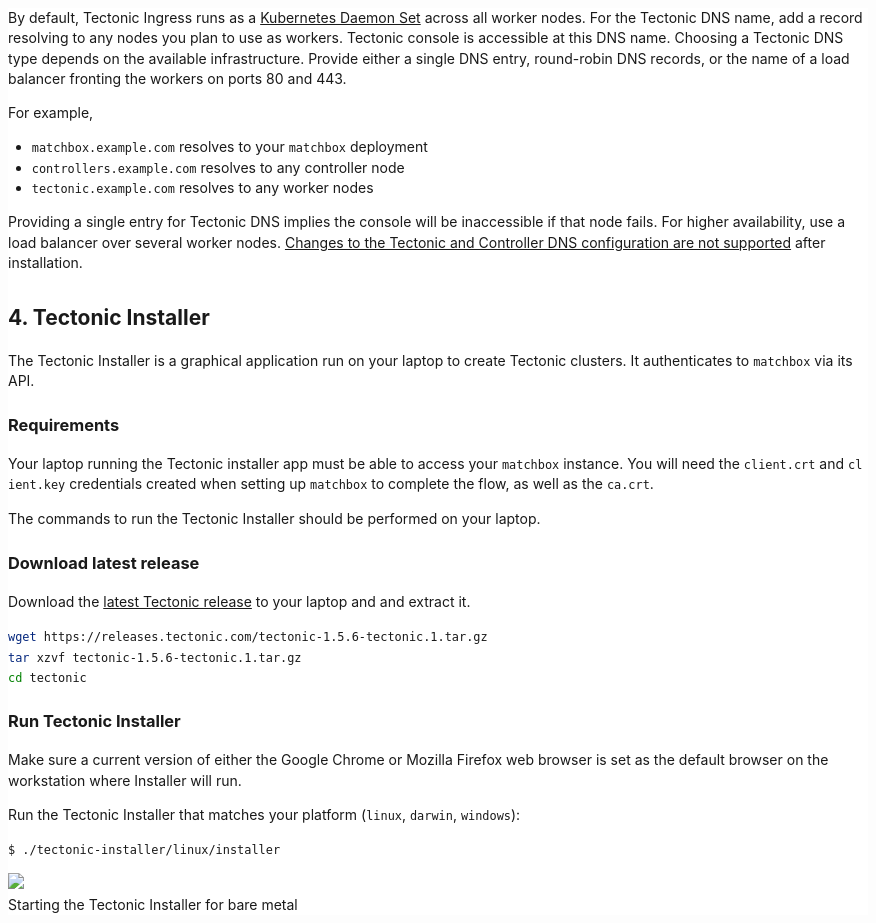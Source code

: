 By default, Tectonic Ingress runs as a [Kubernetes Daemon Set][daemonset] across all worker nodes. For the Tectonic DNS name, add a record resolving to any nodes you plan to use as workers. Tectonic console is accessible at this DNS name. Choosing a Tectonic DNS type depends on the available infrastructure. Provide either a single DNS entry, round-robin DNS records, or the name of a load balancer fronting the workers on ports 80 and 443.

For example,

* `matchbox.example.com` resolves to your `matchbox` deployment
* `controllers.example.com` resolves to any controller node
* `tectonic.example.com` resolves to any worker nodes

Providing a single entry for Tectonic DNS implies the console will be inaccessible if that node fails. For higher availability, use a load balancer over several worker nodes. [Changes to the Tectonic and Controller DNS configuration are not supported][trouble-domainchange] after installation.

<h2 id="4-tectonic-installer"> 4. Tectonic Installer </h2>

The Tectonic Installer is a graphical application run on your laptop to create Tectonic clusters. It authenticates to `matchbox` via its API.

### Requirements

Your laptop running the Tectonic installer app must be able to access your `matchbox` instance. You will need the `client.crt` and `client.key` credentials created when setting up `matchbox` to complete the flow, as well as the `ca.crt`.

The commands to run the Tectonic Installer should be performed on your laptop.

### Download latest release

Download the [latest Tectonic release][latest-tectonic-release] to your laptop and and extract it.

```sh
wget https://releases.tectonic.com/tectonic-1.5.6-tectonic.1.tar.gz
tar xzvf tectonic-1.5.6-tectonic.1.tar.gz
cd tectonic
```

### Run Tectonic Installer

Make sure a current version of either the Google Chrome or Mozilla Firefox web browser is set as the default browser on the workstation where Installer will run.

Run the Tectonic Installer that matches your platform (`linux`, `darwin`, `windows`):

```sh
$ ./tectonic-installer/linux/installer
```

<div class="row">
  <div class="col-lg-8 col-lg-offset-2 col-md-10 col-md-offset-1 col-sm-12 col-xs-12 co-m-screenshot">
    <img src="../../img/installer-start.png">
    <div class="co-m-screenshot-caption">Starting the Tectonic Installer for bare metal</div>
  </div>
</div>


[step-1]: #1-overview
[step-2]: #2-provisioning-infrastructure
[step-3]: #3-networking
[step-4]: #4-tectonic-installer
[step-5]: #5-tectonic-console
[assets-zip]: ../../admin/assets-zip.md
[copr-repo]: https://copr.fedorainfracloud.org/coprs/g/CoreOS/matchbox/
[coreos-release]: https://coreos.com/releases/
[daemonset]: http://kubernetes.io/docs/admin/daemons/
[latest-tectonic-release]: https://releases.tectonic.com/tectonic-1.5.6-tectonic.1.tar.gz
[matchbox-config]: https://coreos.com/matchbox/docs/latest/config.html
[matchbox-dnsmasq]: https://github.com/coreos/matchbox/tree/master/contrib/dnsmasq
[matchbox]: https://coreos.com/matchbox
[matchbox-net-setup]: https://github.com/coreos/matchbox/blob/master/Documentation/network-setup.md
[tectonic-installer]: https://coreos.com/tectonic/docs/latest/install/bare-metal/index.html
[trouble-domainchange]: troubleshooting.md#domain-name-cant-be-changed